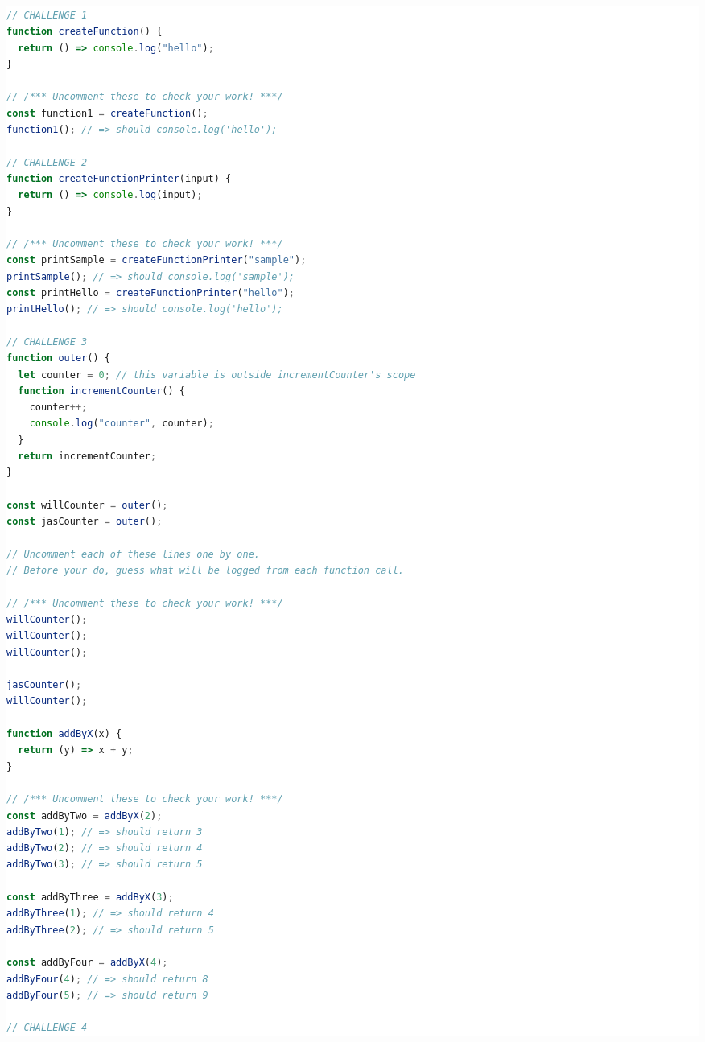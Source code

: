 ```js
// CHALLENGE 1
function createFunction() {
  return () => console.log("hello");
}

// /*** Uncomment these to check your work! ***/
const function1 = createFunction();
function1(); // => should console.log('hello');

// CHALLENGE 2
function createFunctionPrinter(input) {
  return () => console.log(input);
}

// /*** Uncomment these to check your work! ***/
const printSample = createFunctionPrinter("sample");
printSample(); // => should console.log('sample');
const printHello = createFunctionPrinter("hello");
printHello(); // => should console.log('hello');

// CHALLENGE 3
function outer() {
  let counter = 0; // this variable is outside incrementCounter's scope
  function incrementCounter() {
    counter++;
    console.log("counter", counter);
  }
  return incrementCounter;
}

const willCounter = outer();
const jasCounter = outer();

// Uncomment each of these lines one by one.
// Before your do, guess what will be logged from each function call.

// /*** Uncomment these to check your work! ***/
willCounter();
willCounter();
willCounter();

jasCounter();
willCounter();

function addByX(x) {
  return (y) => x + y;
}

// /*** Uncomment these to check your work! ***/
const addByTwo = addByX(2);
addByTwo(1); // => should return 3
addByTwo(2); // => should return 4
addByTwo(3); // => should return 5

const addByThree = addByX(3);
addByThree(1); // => should return 4
addByThree(2); // => should return 5

const addByFour = addByX(4);
addByFour(4); // => should return 8
addByFour(5); // => should return 9

// CHALLENGE 4
```